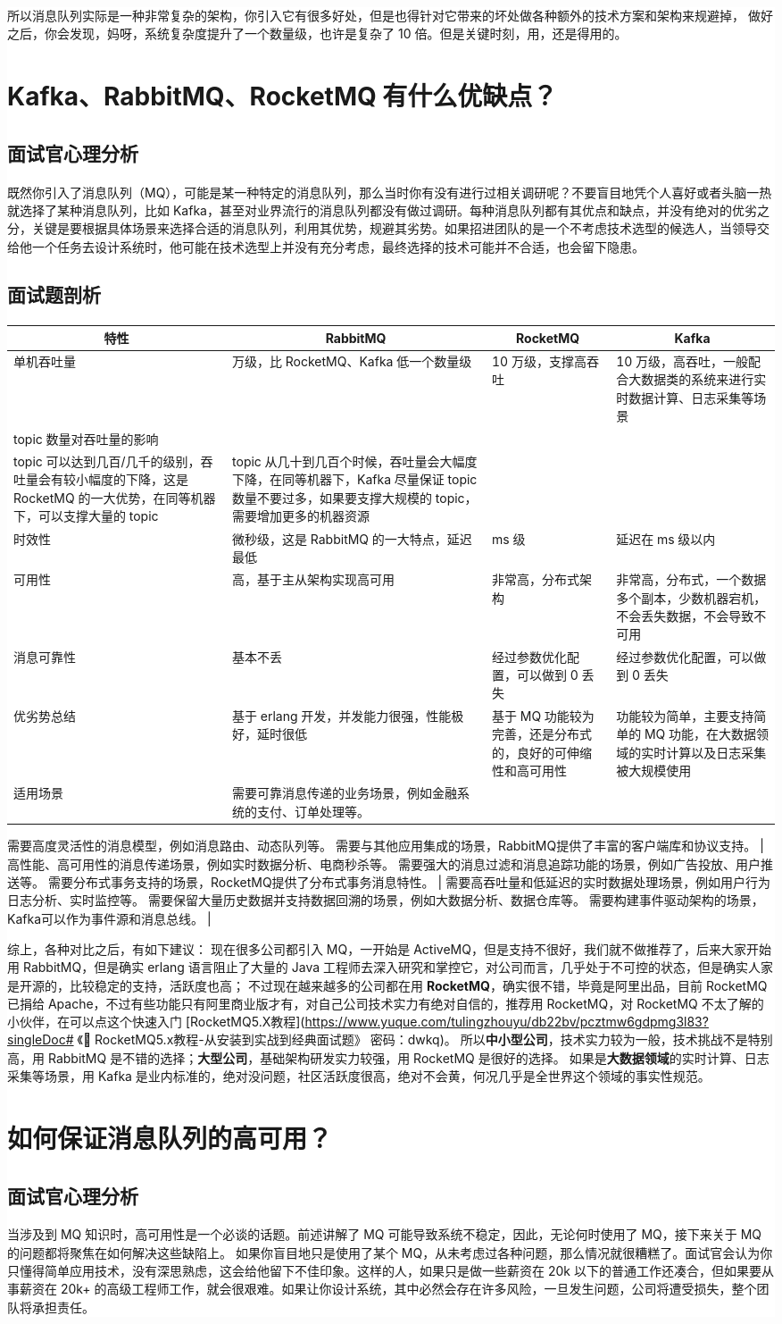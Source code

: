 所以消息队列实际是一种非常复杂的架构，你引入它有很多好处，但是也得针对它带来的坏处做各种额外的技术方案和架构来规避掉， 做好之后，你会发现，妈呀，系统复杂度提升了一个数量级，也许是复杂了 10 倍。但是关键时刻，用，还是得用的。

# Kafka、RabbitMQ、RocketMQ 有什么优缺点？

## 面试官心理分析
既然你引入了消息队列（MQ），可能是某一种特定的消息队列，那么当时你有没有进行过相关调研呢？不要盲目地凭个人喜好或者头脑一热就选择了某种消息队列，比如 Kafka，甚至对业界流行的消息队列都没有做过调研。每种消息队列都有其优点和缺点，并没有绝对的优劣之分，关键是要根据具体场景来选择合适的消息队列，利用其优势，规避其劣势。如果招进团队的是一个不考虑技术选型的候选人，当领导交给他一个任务去设计系统时，他可能在技术选型上并没有充分考虑，最终选择的技术可能并不合适，也会留下隐患。

## 面试题剖析
| 特性 | RabbitMQ | RocketMQ | Kafka |
| --- | --- | --- | --- |
| 单机吞吐量 | 万级，比 RocketMQ、Kafka 低一个数量级 | 10 万级，支撑高吞吐 | 10 万级，高吞吐，一般配合大数据类的系统来进行实时数据计算、日志采集等场景 |
| topic 数量对吞吐量的影响 | 
 | topic 可以达到几百/几千的级别，吞吐量会有较小幅度的下降，这是 RocketMQ 的一大优势，在同等机器下，可以支撑大量的 topic | topic 从几十到几百个时候，吞吐量会大幅度下降，在同等机器下，Kafka 尽量保证 topic 数量不要过多，如果要支撑大规模的 topic，需要增加更多的机器资源 |
| 时效性 | 微秒级，这是 RabbitMQ 的一大特点，延迟最低 | ms 级 | 延迟在 ms 级以内 |
| 可用性 | 高，基于主从架构实现高可用 | 非常高，分布式架构 | 非常高，分布式，一个数据多个副本，少数机器宕机，不会丢失数据，不会导致不可用 |
| 消息可靠性 | 基本不丢 | 经过参数优化配置，可以做到 0 丢失 | 经过参数优化配置，可以做到 0 丢失 |
| 优劣势总结 | 基于 erlang 开发，并发能力很强，性能极好，延时很低 | 基于 MQ 功能较为完善，还是分布式的，良好的可伸缩性和高可用性 | 功能较为简单，主要支持简单的 MQ 功能，在大数据领域的实时计算以及日志采集被大规模使用 |
| 适用场景 | 需要可靠消息传递的业务场景，例如金融系统的支付、订单处理等。
需要高度灵活性的消息模型，例如消息路由、动态队列等。
需要与其他应用集成的场景，RabbitMQ提供了丰富的客户端库和协议支持。 | 高性能、高可用性的消息传递场景，例如实时数据分析、电商秒杀等。
需要强大的消息过滤和消息追踪功能的场景，例如广告投放、用户推送等。
需要分布式事务支持的场景，RocketMQ提供了分布式事务消息特性。 | 需要高吞吐量和低延迟的实时数据处理场景，例如用户行为日志分析、实时监控等。
需要保留大量历史数据并支持数据回溯的场景，例如大数据分析、数据仓库等。
需要构建事件驱动架构的场景，Kafka可以作为事件源和消息总线。 |

综上，各种对比之后，有如下建议：
现在很多公司都引入 MQ，一开始是 ActiveMQ，但是支持不很好，我们就不做推荐了，后来大家开始用 RabbitMQ，但是确实 erlang 语言阻止了大量的 Java 工程师去深入研究和掌控它，对公司而言，几乎处于不可控的状态，但是确实人家是开源的，比较稳定的支持，活跃度也高；
不过现在越来越多的公司都在用 **RocketMQ**，确实很不错，毕竟是阿里出品，目前 RocketMQ 已捐给 Apache，不过有些功能只有阿里商业版才有，对自己公司技术实力有绝对自信的，推荐用 RocketMQ，对 RocketMQ 不太了解的小伙伴，在可以点这个快速入门 [RocketMQ5.X教程](https://www.yuque.com/tulingzhouyu/db22bv/pcztmw6gdpmg3l83?singleDoc# 《🚛 RocketMQ5.x教程-从安装到实战到经典面试题》 密码：dwkq)。
所以**中小型公司**，技术实力较为一般，技术挑战不是特别高，用 RabbitMQ 是不错的选择；**大型公司**，基础架构研发实力较强，用 RocketMQ 是很好的选择。
如果是**大数据领域**的实时计算、日志采集等场景，用 Kafka 是业内标准的，绝对没问题，社区活跃度很高，绝对不会黄，何况几乎是全世界这个领域的事实性规范。

# 如何保证消息队列的高可用？

## 面试官心理分析
当涉及到 MQ 知识时，高可用性是一个必谈的话题。前述讲解了 MQ 可能导致系统不稳定，因此，无论何时使用了 MQ，接下来关于 MQ 的问题都将聚焦在如何解决这些缺陷上。
如果你盲目地只是使用了某个 MQ，从未考虑过各种问题，那么情况就很糟糕了。面试官会认为你只懂得简单应用技术，没有深思熟虑，这会给他留下不佳印象。这样的人，如果只是做一些薪资在 20k 以下的普通工作还凑合，但如果要从事薪资在 20k+ 的高级工程师工作，就会很艰难。如果让你设计系统，其中必然会存在许多风险，一旦发生问题，公司将遭受损失，整个团队将承担责任。
